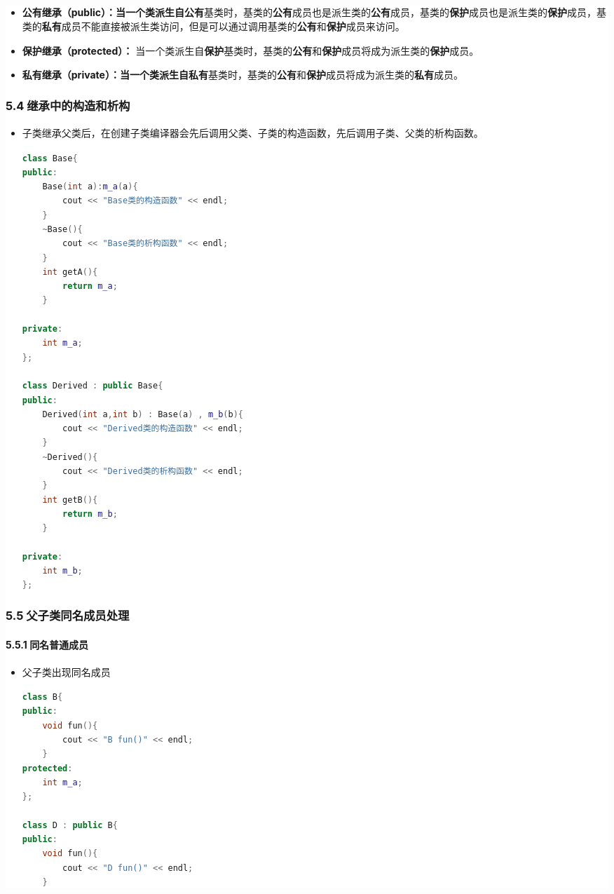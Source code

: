   - **公有继承（public）：**当一个类派生自**公有**基类时，基类的**公有**成员也是派生类的**公有**成员，基类的**保护**成员也是派生类的**保护**成员，基类的**私有**成员不能直接被派生类访问，但是可以通过调用基类的**公有**和**保护**成员来访问。

  - **保护继承（protected）：** 当一个类派生自**保护**基类时，基类的**公有**和**保护**成员将成为派生类的**保护**成员。

  - **私有继承（private）：**当一个类派生自**私有**基类时，基类的**公有**和**保护**成员将成为派生类的**私有**成员。

### 5.4 继承中的构造和析构

* 子类继承父类后，在创建子类编译器会先后调用父类、子类的构造函数，先后调用子类、父类的析构函数。

  ```c++
  class Base{
  public:
      Base(int a):m_a(a){
          cout << "Base类的构造函数" << endl;
      }
      ~Base(){
          cout << "Base类的析构函数" << endl;
      }
      int getA(){
          return m_a;
      }
  
  private:
      int m_a;
  };
  
  class Derived : public Base{
  public:
      Derived(int a,int b) : Base(a) , m_b(b){
          cout << "Derived类的构造函数" << endl;
      }
      ~Derived(){
          cout << "Derived类的析构函数" << endl;
      }
      int getB(){
          return m_b;
      }
  
  private:
      int m_b;
  };
  ```

### 5.5 父子类同名成员处理

#### 5.5.1 同名普通成员

* 父子类出现同名成员

  ```C++
  class B{
  public:
      void fun(){
          cout << "B fun()" << endl;
      }
  protected:
      int m_a;
  };
  
  class D : public B{
  public:
      void fun(){
          cout << "D fun()" << endl;
      }
  ```